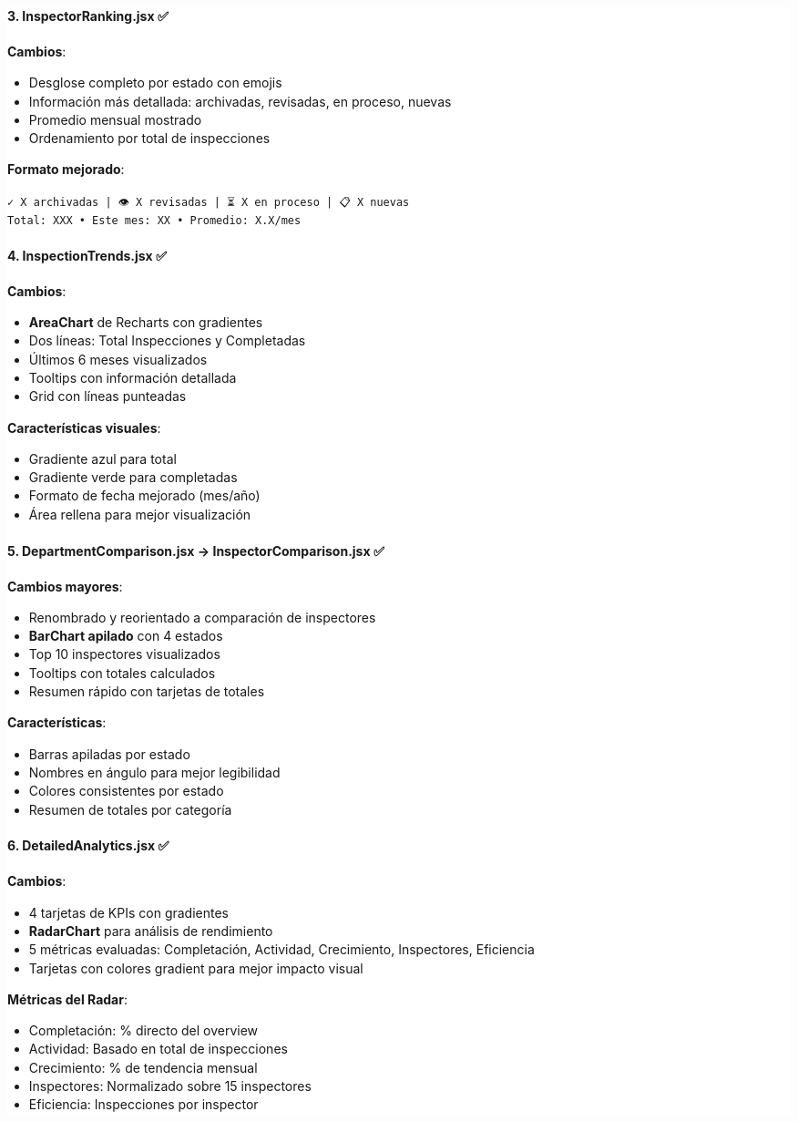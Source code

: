 #### 3. InspectorRanking.jsx ✅
**Cambios**:
- Desglose completo por estado con emojis
- Información más detallada: archivadas, revisadas, en proceso, nuevas
- Promedio mensual mostrado
- Ordenamiento por total de inspecciones

**Formato mejorado**:
```
✓ X archivadas | 👁 X revisadas | ⏳ X en proceso | 📋 X nuevas
Total: XXX • Este mes: XX • Promedio: X.X/mes
```

#### 4. InspectionTrends.jsx ✅
**Cambios**:
- **AreaChart** de Recharts con gradientes
- Dos líneas: Total Inspecciones y Completadas
- Últimos 6 meses visualizados
- Tooltips con información detallada
- Grid con líneas punteadas

**Características visuales**:
- Gradiente azul para total
- Gradiente verde para completadas
- Formato de fecha mejorado (mes/año)
- Área rellena para mejor visualización

#### 5. DepartmentComparison.jsx → InspectorComparison.jsx ✅
**Cambios mayores**:
- Renombrado y reorientado a comparación de inspectores
- **BarChart apilado** con 4 estados
- Top 10 inspectores visualizados
- Tooltips con totales calculados
- Resumen rápido con tarjetas de totales

**Características**:
- Barras apiladas por estado
- Nombres en ángulo para mejor legibilidad
- Colores consistentes por estado
- Resumen de totales por categoría

#### 6. DetailedAnalytics.jsx ✅
**Cambios**:
- 4 tarjetas de KPIs con gradientes
- **RadarChart** para análisis de rendimiento
- 5 métricas evaluadas: Completación, Actividad, Crecimiento, Inspectores, Eficiencia
- Tarjetas con colores gradient para mejor impacto visual

**Métricas del Radar**:
- Completación: % directo del overview
- Actividad: Basado en total de inspecciones
- Crecimiento: % de tendencia mensual
- Inspectores: Normalizado sobre 15 inspectores
- Eficiencia: Inspecciones por inspector
